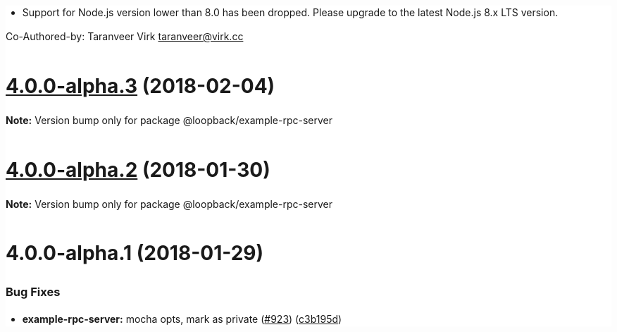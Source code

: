 * Support for Node.js version lower than 8.0 has been dropped.
Please upgrade to the latest Node.js 8.x LTS version.

Co-Authored-by: Taranveer Virk <taranveer@virk.cc>




<a name="4.0.0-alpha.3"></a>
# [4.0.0-alpha.3](https://github.com/strongloop/loopback-next/compare/@loopback/example-rpc-server@4.0.0-alpha.2...@loopback/example-rpc-server@4.0.0-alpha.3) (2018-02-04)




**Note:** Version bump only for package @loopback/example-rpc-server

<a name="4.0.0-alpha.2"></a>
# [4.0.0-alpha.2](https://github.com/strongloop/loopback-next/compare/@loopback/example-rpc-server@4.0.0-alpha.1...@loopback/example-rpc-server@4.0.0-alpha.2) (2018-01-30)




**Note:** Version bump only for package @loopback/example-rpc-server

<a name="4.0.0-alpha.1"></a>
# 4.0.0-alpha.1 (2018-01-29)


### Bug Fixes

* **example-rpc-server:** mocha opts, mark as private ([#923](https://github.com/strongloop/loopback-next/issues/923)) ([c3b195d](https://github.com/strongloop/loopback-next/commit/c3b195d))
